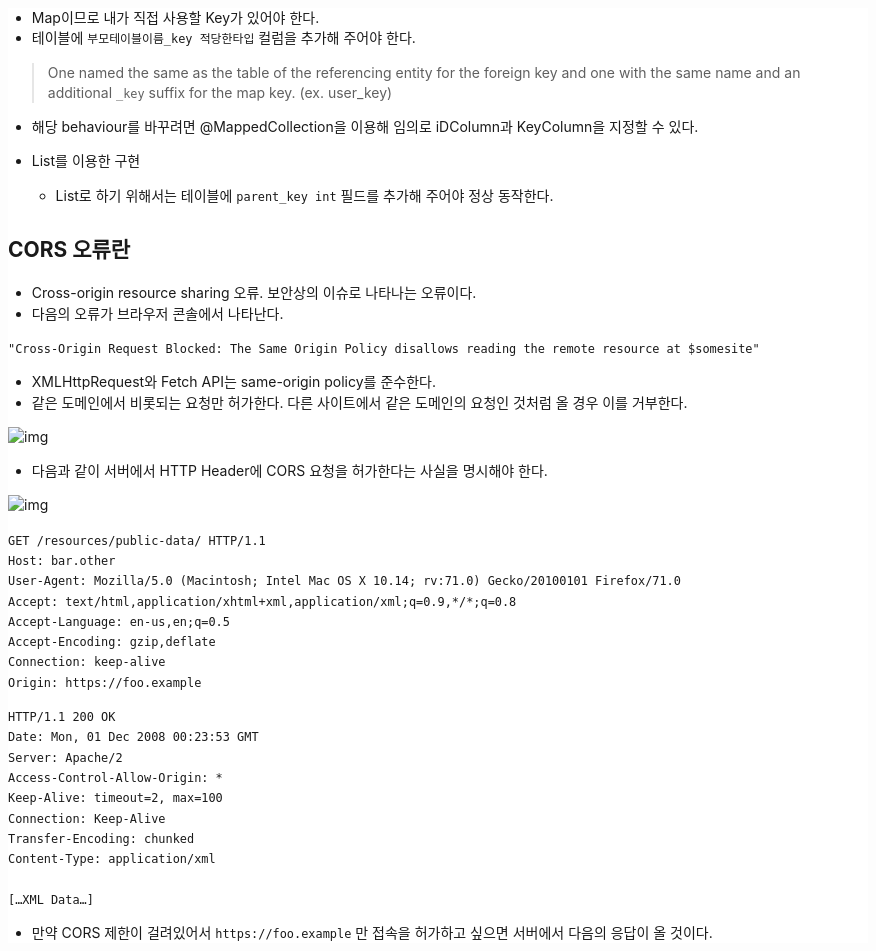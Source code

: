   * Map이므로 내가 직접 사용할 Key가 있어야 한다.
  * 테이블에 `부모테이블이름_key 적당한타입` 컬럼을 추가해 주어야 한다.

  > One named the same as the table of the referencing entity for the foreign key and one with the same name and an additional `_key` suffix for the map key. (ex. user_key)

  * 해당 behaviour를 바꾸려면 @MappedCollection을 이용해 임의로 iDColumn과 KeyColumn을 지정할 수 있다.

* List를 이용한 구현

  * List로 하기 위해서는 테이블에 `parent_key int` 필드를 추가해 주어야 정상 동작한다.

## CORS 오류란

* Cross-origin resource sharing 오류. 보안상의 이슈로 나타나는 오류이다.
* 다음의 오류가 브라우저 콘솔에서 나타난다.

```
"Cross-Origin Request Blocked: The Same Origin Policy disallows reading the remote resource at $somesite"
```

* XMLHttpRequest와 Fetch API는 same-origin policy를 준수한다.
* 같은 도메인에서 비롯되는 요청만 허가한다. 다른 사이트에서 같은 도메인의 요청인 것처럼 올 경우 이를 거부한다.

![img](https://mdn.mozillademos.org/files/14295/CORS_principle.png)

* 다음과 같이 서버에서 HTTP Header에 CORS 요청을 허가한다는 사실을 명시해야 한다.

![img](https://mdn.mozillademos.org/files/14293/simple_req.png)

```
GET /resources/public-data/ HTTP/1.1
Host: bar.other
User-Agent: Mozilla/5.0 (Macintosh; Intel Mac OS X 10.14; rv:71.0) Gecko/20100101 Firefox/71.0
Accept: text/html,application/xhtml+xml,application/xml;q=0.9,*/*;q=0.8
Accept-Language: en-us,en;q=0.5
Accept-Encoding: gzip,deflate
Connection: keep-alive
Origin: https://foo.example
```

```
HTTP/1.1 200 OK
Date: Mon, 01 Dec 2008 00:23:53 GMT
Server: Apache/2
Access-Control-Allow-Origin: *
Keep-Alive: timeout=2, max=100
Connection: Keep-Alive
Transfer-Encoding: chunked
Content-Type: application/xml

[…XML Data…]
```

* 만약 CORS 제한이 걸려있어서 ```https://foo.example``` 만 접속을 허가하고 싶으면 서버에서 다음의 응답이 올 것이다.
